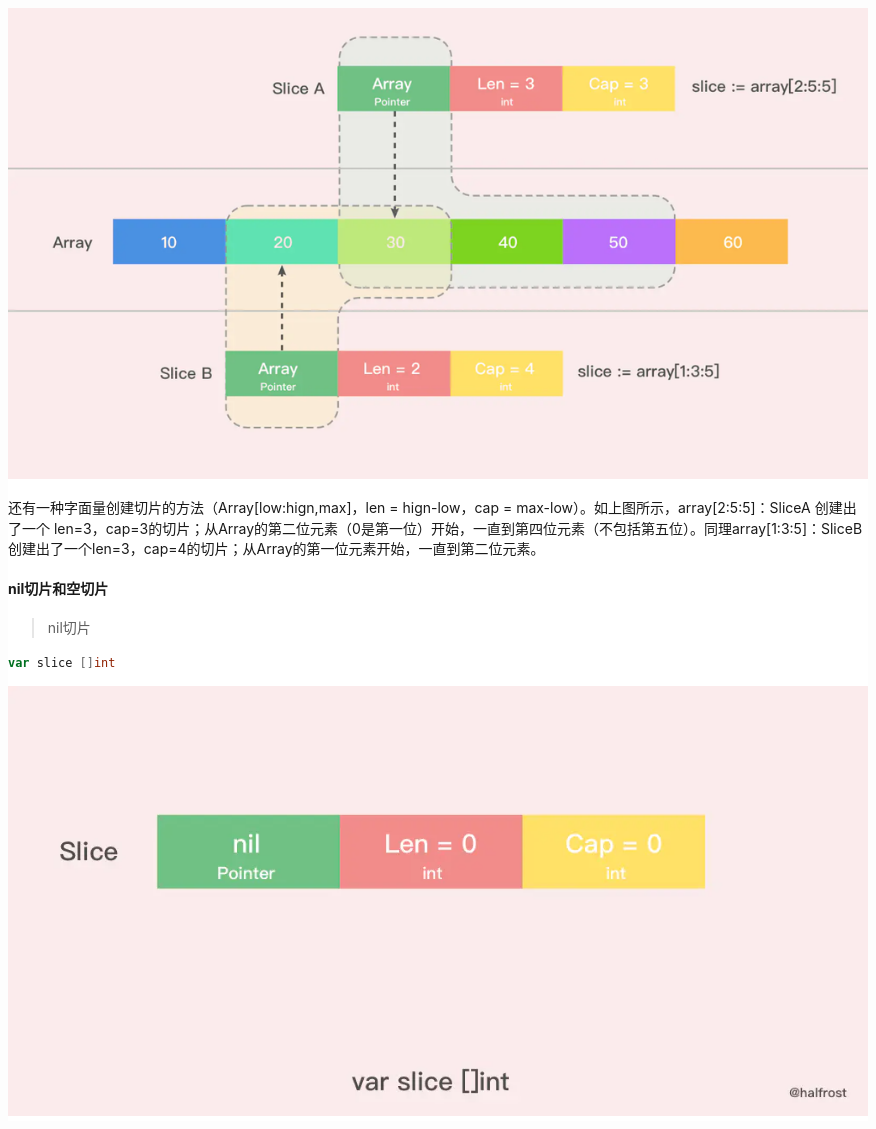 ![image-20230424134244629](.\note.assets\image-20230424134244629.png)

还有一种字面量创建切片的方法（Array[low:hign,max]，len = hign-low，cap = max-low）。如上图所示，array[2:5:5]：SliceA 创建出了一个 len=3，cap=3的切片；从Array的第二位元素（0是第一位）开始，一直到第四位元素（不包括第五位）。同理array[1:3:5]：SliceB创建出了一个len=3，cap=4的切片；从Array的第一位元素开始，一直到第二位元素。



#### nil切片和空切片

> nil切片

```go
var slice []int
```

![image-20230424135111654](.\note.assets\image-20230424135111654.png)
